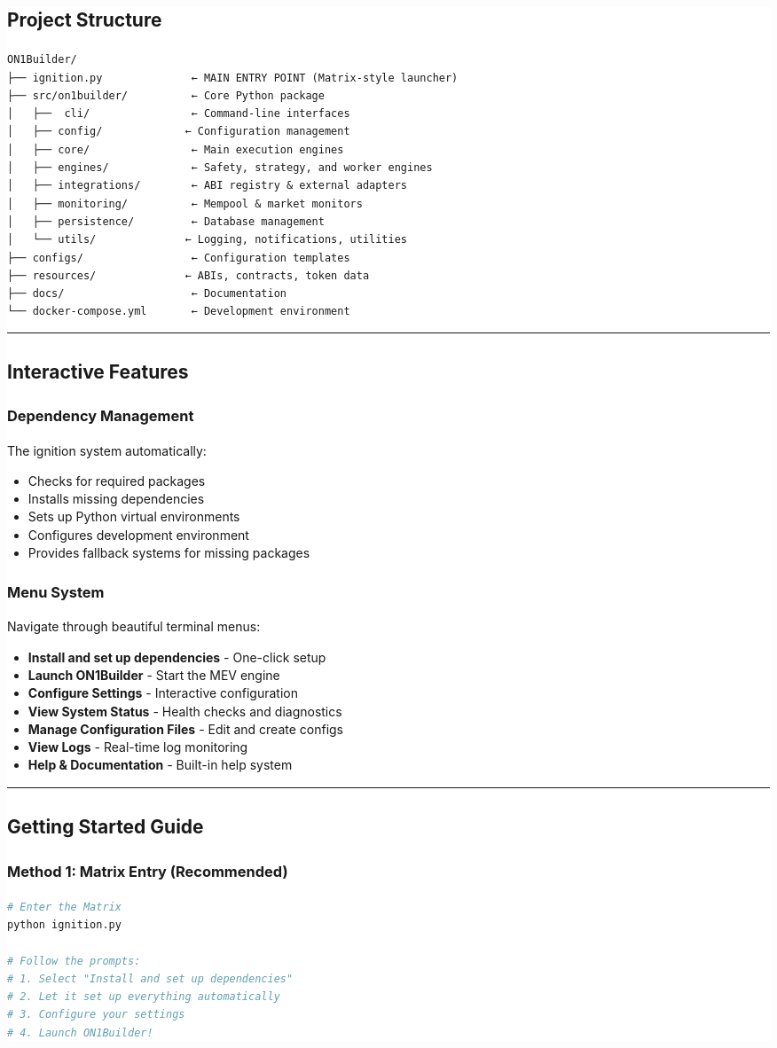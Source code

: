 
## Project Structure

```
ON1Builder/
├── ignition.py              ← MAIN ENTRY POINT (Matrix-style launcher)
├── src/on1builder/          ← Core Python package
│   ├──  cli/                ← Command-line interfaces  
│   ├── config/             ← Configuration management
│   ├── core/                ← Main execution engines
│   ├── engines/             ← Safety, strategy, and worker engines
│   ├── integrations/        ← ABI registry & external adapters
│   ├── monitoring/          ← Mempool & market monitors
│   ├── persistence/         ← Database management
│   └── utils/              ← Logging, notifications, utilities
├── configs/                 ← Configuration templates
├── resources/              ← ABIs, contracts, token data
├── docs/                    ← Documentation
└── docker-compose.yml       ← Development environment
```

---

## Interactive Features

### Dependency Management
The ignition system automatically:
- Checks for required packages
- Installs missing dependencies
- Sets up Python virtual environments
- Configures development environment
- Provides fallback systems for missing packages

### Menu System
Navigate through beautiful terminal menus:
- **Install and set up dependencies** - One-click setup
- **Launch ON1Builder** - Start the MEV engine
- **Configure Settings** - Interactive configuration
- **View System Status** - Health checks and diagnostics
- **Manage Configuration Files** - Edit and create configs
- **View Logs** - Real-time log monitoring
- **Help & Documentation** - Built-in help system

---

## Getting Started Guide

### Method 1: Matrix Entry (Recommended)
```bash
# Enter the Matrix
python ignition.py

# Follow the prompts:
# 1. Select "Install and set up dependencies"
# 2. Let it set up everything automatically
# 3. Configure your settings
# 4. Launch ON1Builder!
```
